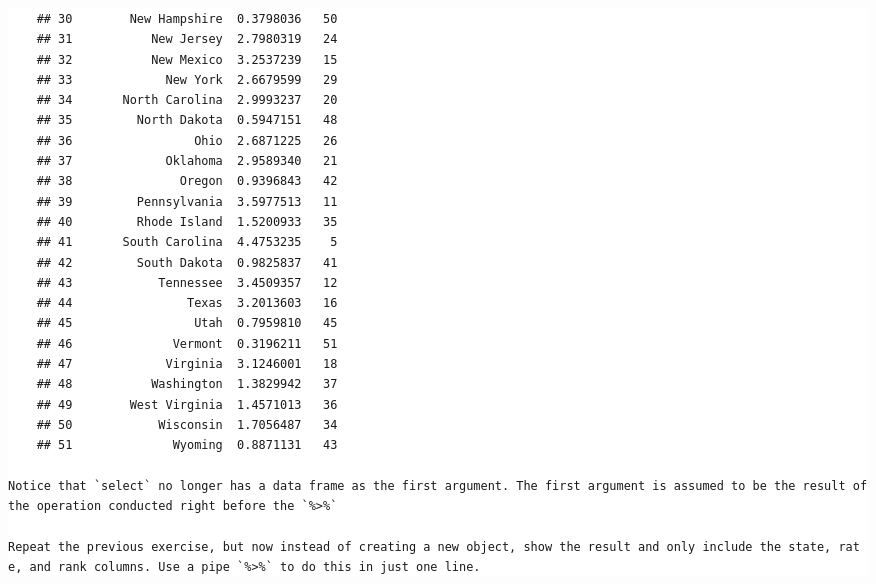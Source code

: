         ## 30        New Hampshire  0.3798036   50
        ## 31           New Jersey  2.7980319   24
        ## 32           New Mexico  3.2537239   15
        ## 33             New York  2.6679599   29
        ## 34       North Carolina  2.9993237   20
        ## 35         North Dakota  0.5947151   48
        ## 36                 Ohio  2.6871225   26
        ## 37             Oklahoma  2.9589340   21
        ## 38               Oregon  0.9396843   42
        ## 39         Pennsylvania  3.5977513   11
        ## 40         Rhode Island  1.5200933   35
        ## 41       South Carolina  4.4753235    5
        ## 42         South Dakota  0.9825837   41
        ## 43            Tennessee  3.4509357   12
        ## 44                Texas  3.2013603   16
        ## 45                 Utah  0.7959810   45
        ## 46              Vermont  0.3196211   51
        ## 47             Virginia  3.1246001   18
        ## 48           Washington  1.3829942   37
        ## 49        West Virginia  1.4571013   36
        ## 50            Wisconsin  1.7056487   34
        ## 51              Wyoming  0.8871131   43

    Notice that `select` no longer has a data frame as the first argument. The first argument is assumed to be the result of the operation conducted right before the `%>%`

    Repeat the previous exercise, but now instead of creating a new object, show the result and only include the state, rate, and rank columns. Use a pipe `%>%` to do this in just one line.

